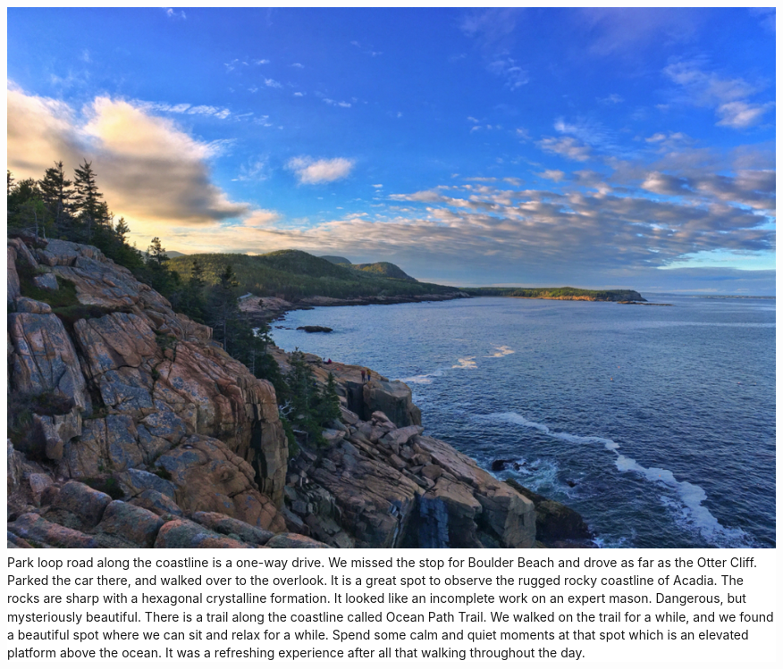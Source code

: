 ![](images/tourdemaine/Day1/A.jpg)
Park loop road along the coastline is a one-way drive. We missed the stop for Boulder Beach and drove as far as the Otter Cliff. Parked the car there, and walked over to the overlook. It is a great spot to observe the rugged rocky coastline of Acadia. The rocks are sharp with a hexagonal crystalline formation. It looked like an incomplete work on an expert mason. Dangerous, but mysteriously beautiful. There is a trail along the coastline called Ocean Path Trail. We walked on the trail for a while, and we found a beautiful spot where we can sit and relax for a while. Spend some calm and quiet moments at that spot which is an elevated platform above the ocean. It was a refreshing experience after all that walking throughout the day.